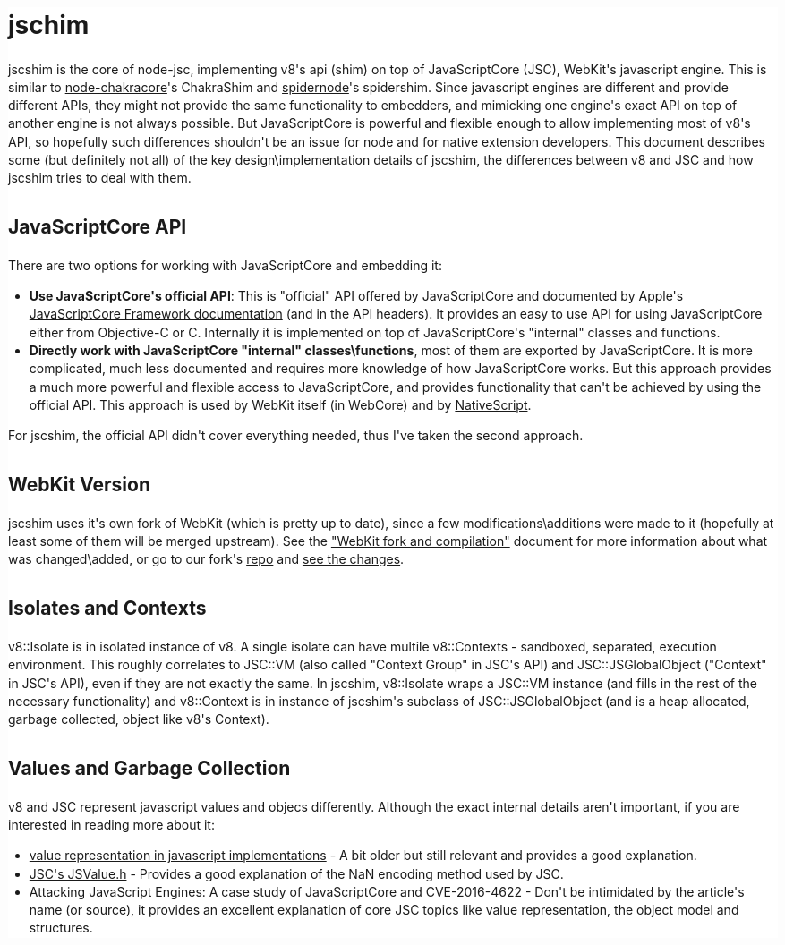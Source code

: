 # jschim
jscshim is the core of node-jsc, implementing v8's api (shim) on top of JavaScriptCore (JSC), WebKit's javascript engine. This is similar to [node-chakracore](https://github.com/nodejs/node-chakracore)'s ChakraShim and [spidernode](https://github.com/mozilla/spidernode)'s spidershim.
Since javascript engines are different and provide different APIs, they might not provide the same functionality to embedders, and mimicking one engine's exact API on top of another engine is not always possible. But JavaScriptCore is powerful and flexible enough to allow implementing most of v8's API, so hopefully such differences shouldn't be an issue for node and for native extension developers. 
This document describes some (but definitely not all) of the key design\implementation details of jscshim, the differences between v8 and JSC and how jscshim tries to deal with them.

## JavaScriptCore API
There are two options for working with JavaScriptCore and embedding it:
- **Use JavaScriptCore's official API**: This is "official" API offered by JavaScriptCore and documented by [Apple's JavaScriptCore Framework documentation](https://developer.apple.com/documentation/javascriptcore) (and in the API headers). It provides an easy to use API for using JavaScriptCore either from Objective-C or C. 
  Internally it is implemented on top of JavaScriptCore's "internal" classes and functions.
- **Directly work with JavaScriptCore "internal" classes\functions**, most of them are exported by JavaScriptCore. It is more complicated, much less documented and requires more knowledge of how JavaScriptCore works. But this approach provides a much more powerful and flexible access to JavaScriptCore, and provides functionality that can't be achieved by using the official API.
  This approach is used by WebKit itself (in WebCore) and by [NativeScript](https://www.nativescript.org/).

For jscshim, the official API didn't cover everything needed, thus I've taken the second approach.

## WebKit Version
jscshim uses it's own fork of WebKit (which is pretty up to date), since a few modifications\additions were made to it (hopefully at least some of them will be merged upstream). See the ["WebKit fork and compilation"](https://github.com/mceSystems/node-jsc/blobl/master/deps/jscshim/docs/webkit_fork_and_compilation.md) document for more information about what was changed\added, or go to our fork's [repo](https://github.com/mceSystems/WebKit) and [see the changes](https://github.com/mceSystems/webkit/compare).

## Isolates and Contexts
v8::Isolate is in isolated instance of v8. A single isolate can have multile v8::Contexts - sandboxed, separated, execution environment. This roughly correlates to JSC::VM (also called "Context Group" in JSC's API) and JSC::JSGlobalObject ("Context" in JSC's API), even if they are not exactly the same.
In jscshim, v8::Isolate wraps a JSC::VM instance (and fills in the rest of the necessary functionality) and v8::Context is in instance of jscshim's subclass of JSC::JSGlobalObject (and is a heap allocated, garbage collected, object like v8's Context).

## Values and Garbage Collection
v8 and JSC represent javascript values and objecs differently. Although the exact internal details aren't important, if you are interested in reading more about it:
* [value representation in javascript implementations](http://wingolog.org/archives/2011/05/18/value-representation-in-javascript-implementations) - A bit older but still relevant and provides a good explanation.
* [JSC's JSValue.h](https://github.com/WebKit/WebKit/blob/master/Source/JavaScriptCore/runtime/JSCJSValue.h) - Provides a good explanation of the NaN encoding method used by JSC.
* [Attacking JavaScript Engines: A case study of JavaScriptCore and CVE-2016-4622](http://phrack.org/papers/attacking_javascript_engines.html) - Don't be intimidated by the article's name (or source), it provides an excellent explanation of core JSC topics like value representation, the object model and structures.
